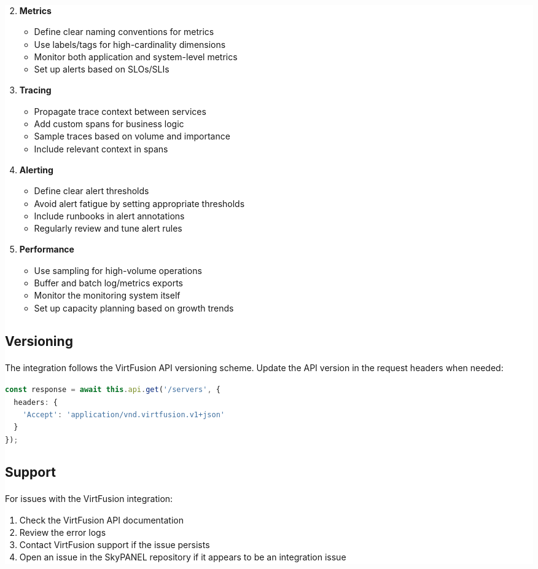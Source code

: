 2. **Metrics**
   - Define clear naming conventions for metrics
   - Use labels/tags for high-cardinality dimensions
   - Monitor both application and system-level metrics
   - Set up alerts based on SLOs/SLIs

3. **Tracing**
   - Propagate trace context between services
   - Add custom spans for business logic
   - Sample traces based on volume and importance
   - Include relevant context in spans

4. **Alerting**
   - Define clear alert thresholds
   - Avoid alert fatigue by setting appropriate thresholds
   - Include runbooks in alert annotations
   - Regularly review and tune alert rules

5. **Performance**
   - Use sampling for high-volume operations
   - Buffer and batch log/metrics exports
   - Monitor the monitoring system itself
   - Set up capacity planning based on growth trends

## Versioning

The integration follows the VirtFusion API versioning scheme. Update the API version in the request headers when needed:

```typescript
const response = await this.api.get('/servers', {
  headers: {
    'Accept': 'application/vnd.virtfusion.v1+json'
  }
});
```

## Support

For issues with the VirtFusion integration:
1. Check the VirtFusion API documentation
2. Review the error logs
3. Contact VirtFusion support if the issue persists
4. Open an issue in the SkyPANEL repository if it appears to be an integration issue
